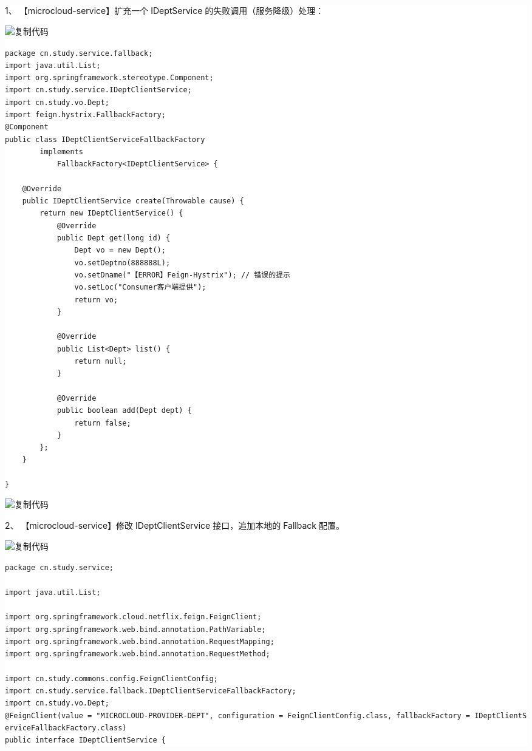    1、 【microcloud-service】扩充一个 IDeptService 的失败调用（服务降级）处理：

  ![复制代码](https://common.cnblogs.com/images/copycode.gif)

  ```
  package cn.study.service.fallback;
  import java.util.List;
  import org.springframework.stereotype.Component;
  import cn.study.service.IDeptClientService;
  import cn.study.vo.Dept;
  import feign.hystrix.FallbackFactory;
  @Component
  public class IDeptClientServiceFallbackFactory
          implements
              FallbackFactory<IDeptClientService> {
  
      @Override
      public IDeptClientService create(Throwable cause) {
          return new IDeptClientService() {
              @Override
              public Dept get(long id) {
                  Dept vo = new Dept();
                  vo.setDeptno(888888L);
                  vo.setDname("【ERROR】Feign-Hystrix"); // 错误的提示
                  vo.setLoc("Consumer客户端提供");
                  return vo;
              }
  
              @Override
              public List<Dept> list() {
                  return null;
              }
  
              @Override
              public boolean add(Dept dept) {
                  return false;
              }
          };
      }
  
  }
  ```

  ![复制代码](https://common.cnblogs.com/images/copycode.gif)

   2、 【microcloud-service】修改 IDeptClientService 接口，追加本地的 Fallback 配置。

  ![复制代码](https://common.cnblogs.com/images/copycode.gif)

  ```
  package cn.study.service;
  
  import java.util.List;
  
  import org.springframework.cloud.netflix.feign.FeignClient;
  import org.springframework.web.bind.annotation.PathVariable;
  import org.springframework.web.bind.annotation.RequestMapping;
  import org.springframework.web.bind.annotation.RequestMethod;
  
  import cn.study.commons.config.FeignClientConfig;
  import cn.study.service.fallback.IDeptClientServiceFallbackFactory;
  import cn.study.vo.Dept;
  @FeignClient(value = "MICROCLOUD-PROVIDER-DEPT", configuration = FeignClientConfig.class, fallbackFactory = IDeptClientServiceFallbackFactory.class)
  public interface IDeptClientService {
  ```